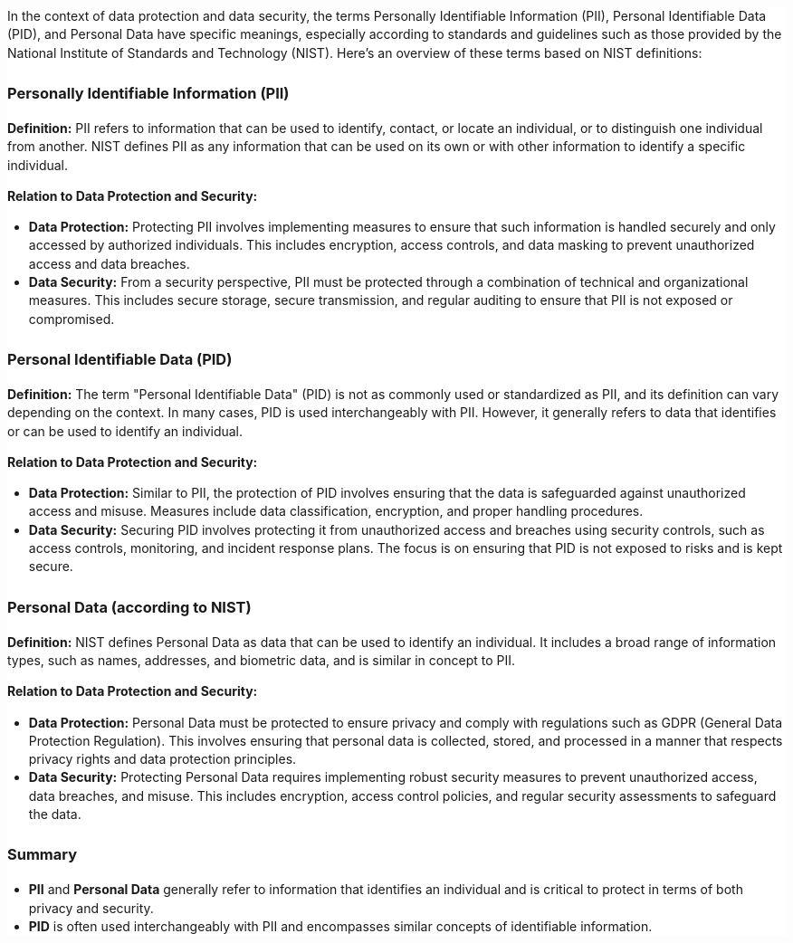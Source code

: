 In the context of data protection and data security, the terms Personally Identifiable Information (PII), Personal Identifiable Data (PID), and Personal Data have specific meanings, especially according to standards and guidelines such as those provided by the National Institute of Standards and Technology (NIST). Here’s an overview of these terms based on NIST definitions:

### Personally Identifiable Information (PII)
**Definition:**
PII refers to information that can be used to identify, contact, or locate an individual, or to distinguish one individual from another. NIST defines PII as any information that can be used on its own or with other information to identify a specific individual.

**Relation to Data Protection and Security:**
- **Data Protection:** Protecting PII involves implementing measures to ensure that such information is handled securely and only accessed by authorized individuals. This includes encryption, access controls, and data masking to prevent unauthorized access and data breaches.
- **Data Security:** From a security perspective, PII must be protected through a combination of technical and organizational measures. This includes secure storage, secure transmission, and regular auditing to ensure that PII is not exposed or compromised.

### Personal Identifiable Data (PID)
**Definition:**
The term "Personal Identifiable Data" (PID) is not as commonly used or standardized as PII, and its definition can vary depending on the context. In many cases, PID is used interchangeably with PII. However, it generally refers to data that identifies or can be used to identify an individual.

**Relation to Data Protection and Security:**
- **Data Protection:** Similar to PII, the protection of PID involves ensuring that the data is safeguarded against unauthorized access and misuse. Measures include data classification, encryption, and proper handling procedures.
- **Data Security:** Securing PID involves protecting it from unauthorized access and breaches using security controls, such as access controls, monitoring, and incident response plans. The focus is on ensuring that PID is not exposed to risks and is kept secure.

### Personal Data (according to NIST)
**Definition:**
NIST defines Personal Data as data that can be used to identify an individual. It includes a broad range of information types, such as names, addresses, and biometric data, and is similar in concept to PII.

**Relation to Data Protection and Security:**
- **Data Protection:** Personal Data must be protected to ensure privacy and comply with regulations such as GDPR (General Data Protection Regulation). This involves ensuring that personal data is collected, stored, and processed in a manner that respects privacy rights and data protection principles.
- **Data Security:** Protecting Personal Data requires implementing robust security measures to prevent unauthorized access, data breaches, and misuse. This includes encryption, access control policies, and regular security assessments to safeguard the data.

### Summary
- **PII** and **Personal Data** generally refer to information that identifies an individual and is critical to protect in terms of both privacy and security.
- **PID** is often used interchangeably with PII and encompasses similar concepts of identifiable information.
